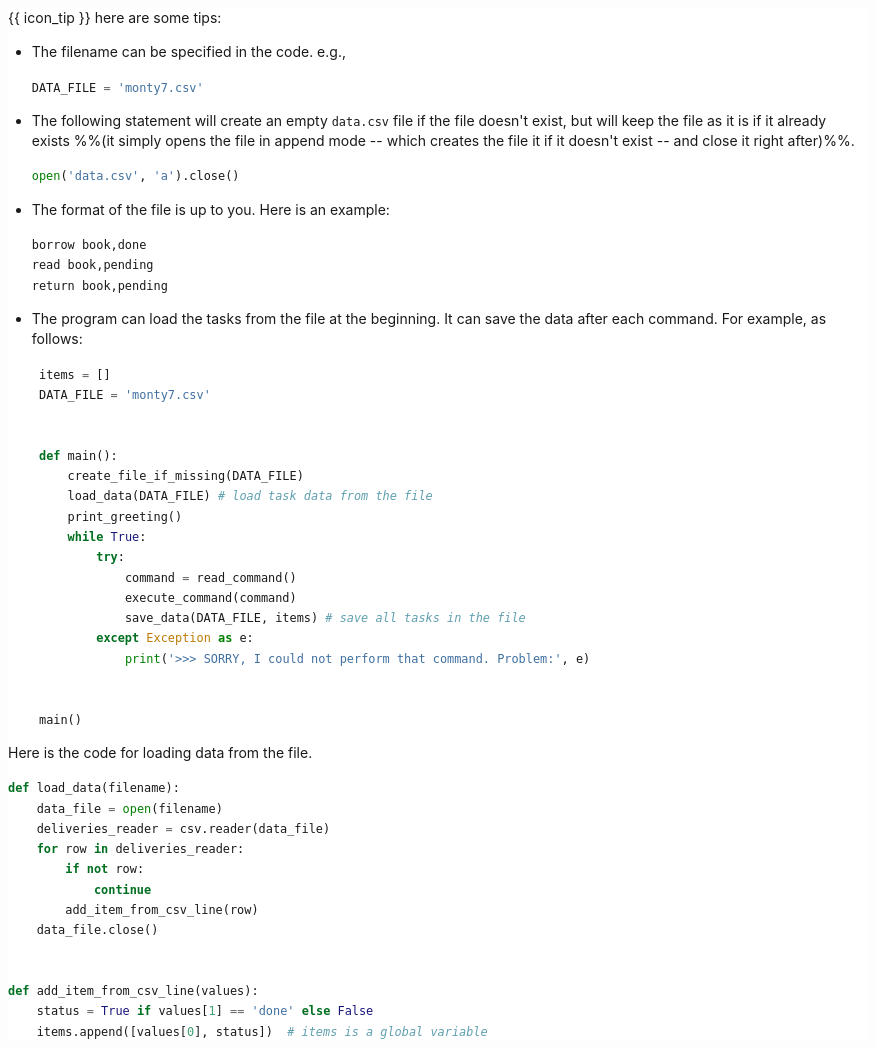 <box>

{{ icon_tip }} here are some tips:

* The filename can be specified in the code. e.g.,
  ```python
  DATA_FILE = 'monty7.csv'
  ```

* The following statement will create an empty `data.csv` file if the file doesn't exist, but will keep the file as it is if it already exists %%(it simply opens the file in append mode -- which creates the file it if it doesn't exist -- and close it right after)%%.
  ```python
  open('data.csv', 'a').close()
  ```
* The format of the file is up to you. Here is an example:
  ```
  borrow book,done
  read book,pending
  return book,pending
  ```
* The program can load the tasks from the file at the beginning. It can save the data after each command. For example, as follows:
  ```python
   items = []
   DATA_FILE = 'monty7.csv'


   def main():
       create_file_if_missing(DATA_FILE)
       load_data(DATA_FILE) # load task data from the file
       print_greeting()
       while True:
           try:
               command = read_command()
               execute_command(command)
               save_data(DATA_FILE, items) # save all tasks in the file
           except Exception as e:
               print('>>> SORRY, I could not perform that command. Problem:', e)


   main()
  ```
</box>

<panel header=":fas-battery-quarter: Partial solution" minimized>

Here is the code for loading data from the file.
```python
def load_data(filename):
    data_file = open(filename)
    deliveries_reader = csv.reader(data_file)
    for row in deliveries_reader:
        if not row:
            continue
        add_item_from_csv_line(row)
    data_file.close()


def add_item_from_csv_line(values):
    status = True if values[1] == 'done' else False
    items.append([values[0], status])  # items is a global variable
```
